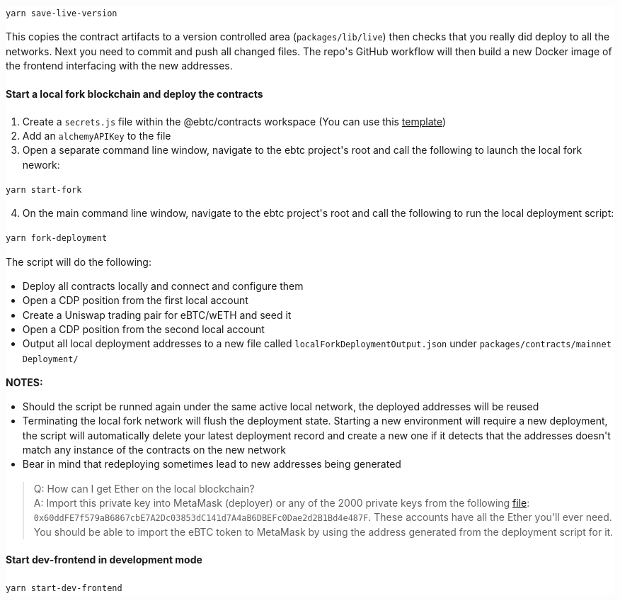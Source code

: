 ```
yarn save-live-version
```

This copies the contract artifacts to a version controlled area (`packages/lib/live`) then checks that you really did deploy to all the networks. Next you need to commit and push all changed files. The repo's GitHub workflow will then build a new Docker image of the frontend interfacing with the new addresses.


#### Start a local fork blockchain and deploy the contracts
1. Create a `secrets.js` file within the @ebtc/contracts workspace (You can use this [template](packages/contracts/secrets.js.template))
2. Add an `alchemyAPIKey` to the file
3. Open a separate command line window, navigate to the ebtc project's root and call the following to launch the local fork nework:
```
yarn start-fork
```
4. On the main command line window, navigate to the ebtc project's root and call the following to run the local deployment script:
```
yarn fork-deployment
```

The script will do the following:
- Deploy all contracts locally and connect and configure them
- Open a CDP position from the first local account
- Create a Uniswap trading pair for eBTC/wETH and seed it
- Open a CDP position from the second local account
- Output all local deployment addresses to a new file called `localForkDeploymentOutput.json` under `packages/contracts/mainnetDeployment/`

**NOTES:**
- Should the script be runned again under the same active local network, the deployed addresses will be reused
- Terminating the local fork network will flush the deployment state. Starting a new environment will require a new deployment, the script will automatically delete your latest deployment record and create a new one if it detects that the addresses doesn't match any instance of the contracts on the new network
- Bear in mind that redeploying sometimes lead to new addresses being generated


> Q: How can I get Ether on the local blockchain?  
> A: Import this private key into MetaMask (deployer) or any of the 2000 private keys from the following [file](packages/contracts/hardhatAccountsList2k.js):  
> `0x60ddFE7f579aB6867cbE7A2Dc03853dC141d7A4aB6DBEFc0Dae2d2B1Bd4e487F`.
> These accounts have all the Ether you'll ever need.
> You should be able to import the eBTC token to MetaMask by using the address generated from the deployment script for it.



#### Start dev-frontend in development mode

```
yarn start-dev-frontend
```
